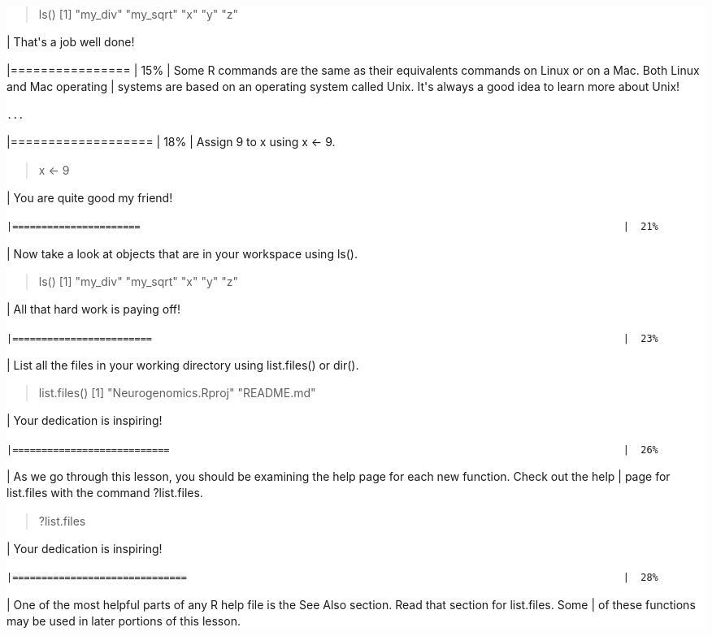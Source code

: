   > ls()
  [1] "my_div"  "my_sqrt" "x"       "y"       "z"      
  
  | That's a job well done!

  |================                                                                                         |  15%
| Some R commands are the same as their equivalents commands on Linux or on a Mac. Both Linux and Mac operating
| systems are based on an operating system called Unix. It's always a good idea to learn more about Unix!
    
    ...
  
  |===================                                                                                      |  18%
  | Assign 9 to x using x <- 9.
  
  > x <- 9
  
  | You are quite good my friend!
    
    |======================                                                                                   |  21%
  | Now take a look at objects that are in your workspace using ls().
  
  > ls()
  [1] "my_div"  "my_sqrt" "x"       "y"       "z"      
  
  | All that hard work is paying off!
    
    |========================                                                                                 |  23%
  | List all the files in your working directory using list.files() or dir().
  
  > list.files()
  [1] "Neurogenomics.Rproj" "README.md"          
  
  | Your dedication is inspiring!
    
    |===========================                                                                              |  26%
  | As we go through this lesson, you should be examining the help page for each new function. Check out the help
  | page for list.files with the command ?list.files.
  
  > ?list.files
  
  | Your dedication is inspiring!
    
    |==============================                                                                           |  28%
  | One of the most helpful parts of any R help file is the See Also section. Read that section for list.files. Some
  | of these functions may be used in later portions of this lesson.
  